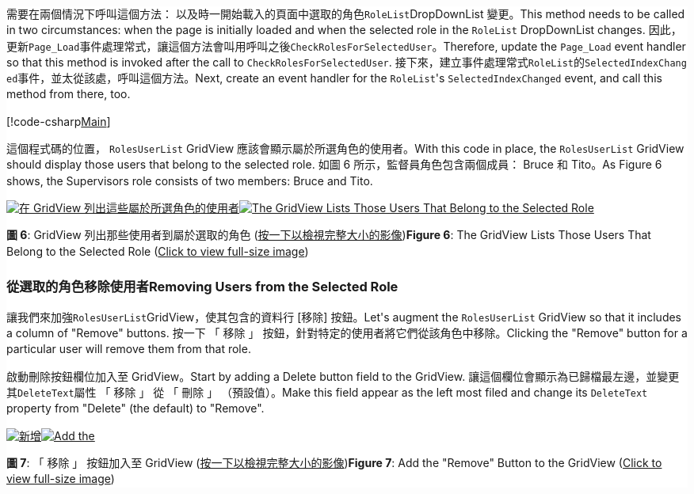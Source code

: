 <span data-ttu-id="f06f9-250">需要在兩個情況下呼叫這個方法： 以及時一開始載入的頁面中選取的角色`RoleList`DropDownList 變更。</span><span class="sxs-lookup"><span data-stu-id="f06f9-250">This method needs to be called in two circumstances: when the page is initially loaded and when the selected role in the `RoleList` DropDownList changes.</span></span> <span data-ttu-id="f06f9-251">因此，更新`Page_Load`事件處理常式，讓這個方法會叫用呼叫之後`CheckRolesForSelectedUser`。</span><span class="sxs-lookup"><span data-stu-id="f06f9-251">Therefore, update the `Page_Load` event handler so that this method is invoked after the call to `CheckRolesForSelectedUser`.</span></span> <span data-ttu-id="f06f9-252">接下來，建立事件處理常式`RoleList`的`SelectedIndexChanged`事件，並太從該處，呼叫這個方法。</span><span class="sxs-lookup"><span data-stu-id="f06f9-252">Next, create an event handler for the `RoleList`'s `SelectedIndexChanged` event, and call this method from there, too.</span></span>

[!code-csharp[Main](assigning-roles-to-users-cs/samples/sample15.cs)]

<span data-ttu-id="f06f9-253">這個程式碼的位置， `RolesUserList` GridView 應該會顯示屬於所選角色的使用者。</span><span class="sxs-lookup"><span data-stu-id="f06f9-253">With this code in place, the `RolesUserList` GridView should display those users that belong to the selected role.</span></span> <span data-ttu-id="f06f9-254">如圖 6 所示，監督員角色包含兩個成員： Bruce 和 Tito。</span><span class="sxs-lookup"><span data-stu-id="f06f9-254">As Figure 6 shows, the Supervisors role consists of two members: Bruce and Tito.</span></span>


<span data-ttu-id="f06f9-255">[![在 GridView 列出這些屬於所選角色的使用者](assigning-roles-to-users-cs/_static/image17.png)](assigning-roles-to-users-cs/_static/image16.png)</span><span class="sxs-lookup"><span data-stu-id="f06f9-255">[![The GridView Lists Those Users That Belong to the Selected Role](assigning-roles-to-users-cs/_static/image17.png)](assigning-roles-to-users-cs/_static/image16.png)</span></span>

<span data-ttu-id="f06f9-256">**圖 6**: GridView 列出那些使用者到屬於選取的角色 ([按一下以檢視完整大小的影像](assigning-roles-to-users-cs/_static/image18.png))</span><span class="sxs-lookup"><span data-stu-id="f06f9-256">**Figure 6**: The GridView Lists Those Users That Belong to the Selected Role  ([Click to view full-size image](assigning-roles-to-users-cs/_static/image18.png))</span></span>


### <a name="removing-users-from-the-selected-role"></a><span data-ttu-id="f06f9-257">從選取的角色移除使用者</span><span class="sxs-lookup"><span data-stu-id="f06f9-257">Removing Users from the Selected Role</span></span>

<span data-ttu-id="f06f9-258">讓我們來加強`RolesUserList`GridView，使其包含的資料行 [移除] 按鈕。</span><span class="sxs-lookup"><span data-stu-id="f06f9-258">Let's augment the `RolesUserList` GridView so that it includes a column of "Remove" buttons.</span></span> <span data-ttu-id="f06f9-259">按一下 「 移除 」 按鈕，針對特定的使用者將它們從該角色中移除。</span><span class="sxs-lookup"><span data-stu-id="f06f9-259">Clicking the "Remove" button for a particular user will remove them from that role.</span></span>

<span data-ttu-id="f06f9-260">啟動刪除按鈕欄位加入至 GridView。</span><span class="sxs-lookup"><span data-stu-id="f06f9-260">Start by adding a Delete button field to the GridView.</span></span> <span data-ttu-id="f06f9-261">讓這個欄位會顯示為已歸檔最左邊，並變更其`DeleteText`屬性 「 移除 」 從 「 刪除 」 （預設值）。</span><span class="sxs-lookup"><span data-stu-id="f06f9-261">Make this field appear as the left most filed and change its `DeleteText` property from "Delete" (the default) to "Remove".</span></span>


<span data-ttu-id="f06f9-262">[![新增](assigning-roles-to-users-cs/_static/image20.png)](assigning-roles-to-users-cs/_static/image19.png)</span><span class="sxs-lookup"><span data-stu-id="f06f9-262">[![Add the](assigning-roles-to-users-cs/_static/image20.png)](assigning-roles-to-users-cs/_static/image19.png)</span></span>

<span data-ttu-id="f06f9-263">**圖 7**: 「 移除 」 按鈕加入至 GridView ([按一下以檢視完整大小的影像](assigning-roles-to-users-cs/_static/image21.png))</span><span class="sxs-lookup"><span data-stu-id="f06f9-263">**Figure 7**: Add the "Remove" Button to the GridView  ([Click to view full-size image](assigning-roles-to-users-cs/_static/image21.png))</span></span>
